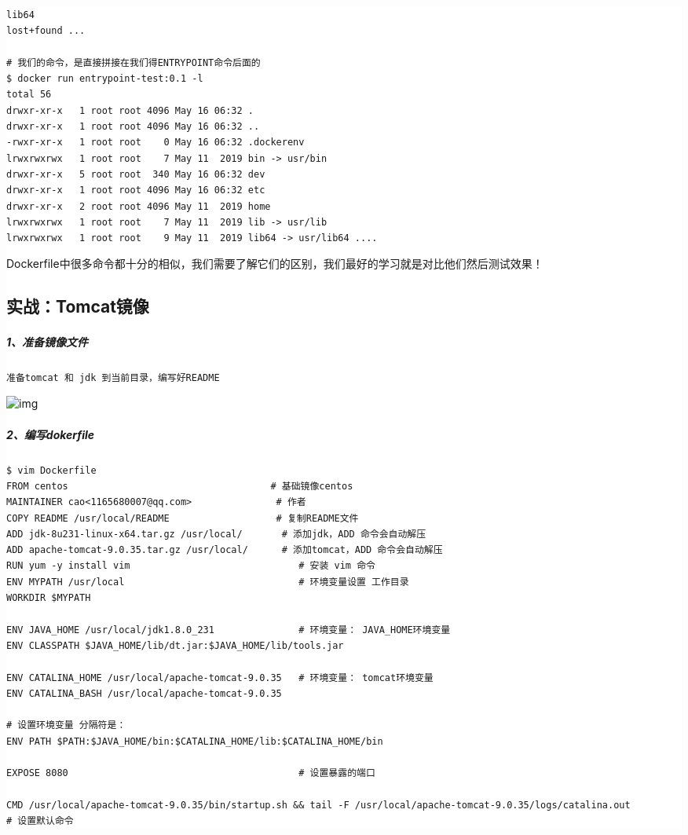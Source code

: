 ```shell
lib64
lost+found ...

# 我们的命令，是直接拼接在我们得ENTRYPOINT命令后面的
$ docker run entrypoint-test:0.1 -l
total 56
drwxr-xr-x   1 root root 4096 May 16 06:32 .
drwxr-xr-x   1 root root 4096 May 16 06:32 ..
-rwxr-xr-x   1 root root    0 May 16 06:32 .dockerenv
lrwxrwxrwx   1 root root    7 May 11  2019 bin -> usr/bin
drwxr-xr-x   5 root root  340 May 16 06:32 dev
drwxr-xr-x   1 root root 4096 May 16 06:32 etc
drwxr-xr-x   2 root root 4096 May 11  2019 home
lrwxrwxrwx   1 root root    7 May 11  2019 lib -> usr/lib
lrwxrwxrwx   1 root root    9 May 11  2019 lib64 -> usr/lib64 ....
```

Dockerfile中很多命令都十分的相似，我们需要了解它们的区别，我们最好的学习就是对比他们然后测试效果！

## 实战：Tomcat镜像

##### 1、准备镜像文件

```
准备tomcat 和 jdk 到当前目录，编写好README
```

![img](https://gitee.com/xudongyin/img/raw/master/img/20201115155852)

##### 2、编写dokerfile

```shell
$ vim Dockerfile
FROM centos 								   # 基础镜像centos
MAINTAINER cao<1165680007@qq.com>				# 作者
COPY README /usr/local/README 					# 复制README文件
ADD jdk-8u231-linux-x64.tar.gz /usr/local/ 		 # 添加jdk，ADD 命令会自动解压
ADD apache-tomcat-9.0.35.tar.gz /usr/local/ 	 # 添加tomcat，ADD 命令会自动解压
RUN yum -y install vim								# 安装 vim 命令
ENV MYPATH /usr/local 								# 环境变量设置 工作目录
WORKDIR $MYPATH

ENV JAVA_HOME /usr/local/jdk1.8.0_231 				# 环境变量： JAVA_HOME环境变量
ENV CLASSPATH $JAVA_HOME/lib/dt.jar:$JAVA_HOME/lib/tools.jar

ENV CATALINA_HOME /usr/local/apache-tomcat-9.0.35 	# 环境变量： tomcat环境变量
ENV CATALINA_BASH /usr/local/apache-tomcat-9.0.35

# 设置环境变量 分隔符是：
ENV PATH $PATH:$JAVA_HOME/bin:$CATALINA_HOME/lib:$CATALINA_HOME/bin 	

EXPOSE 8080 										# 设置暴露的端口

CMD /usr/local/apache-tomcat-9.0.35/bin/startup.sh && tail -F /usr/local/apache-tomcat-9.0.35/logs/catalina.out 					# 设置默认命令
```
